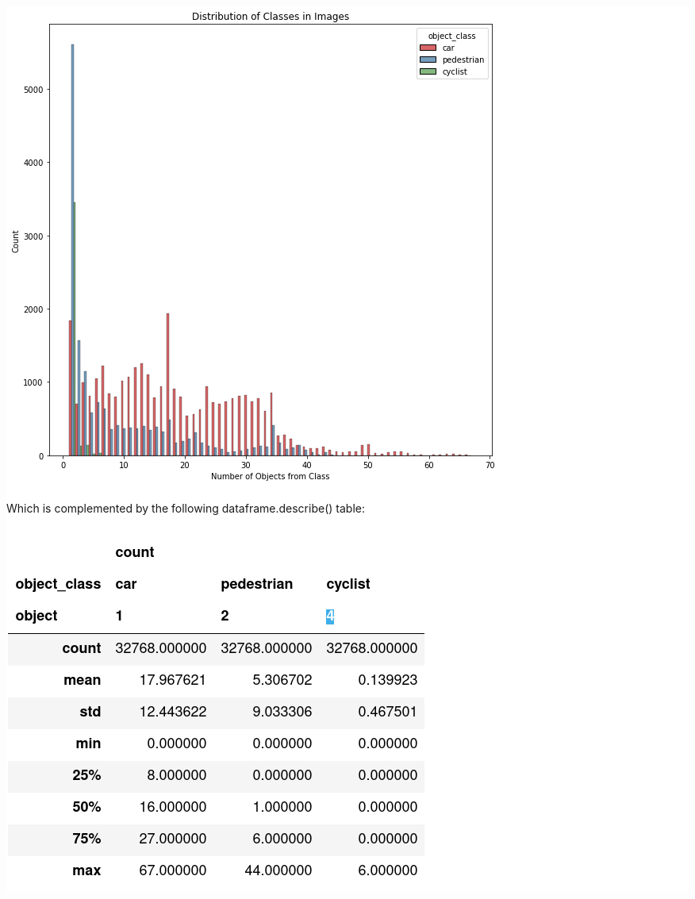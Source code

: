 ![](fig/eda/distributions.png)


Which is complemented by the following dataframe.describe() table:

![](fig/eda/table.png)

